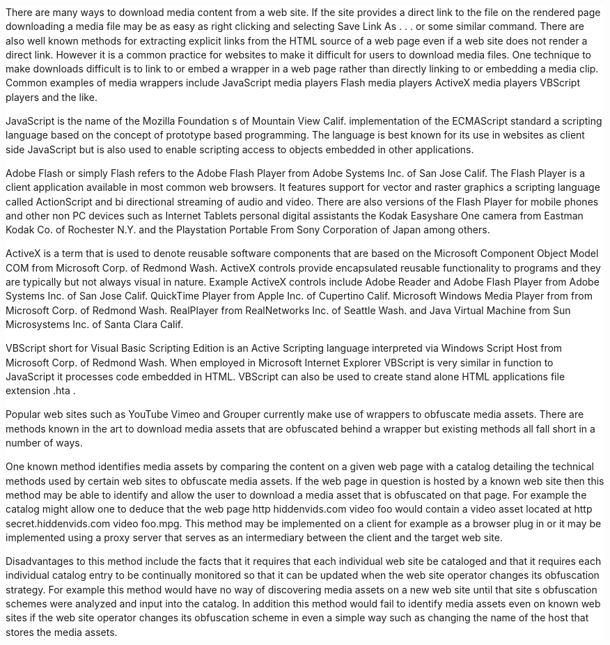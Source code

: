There are many ways to download media content from a web site. If the site provides a direct link to the file on the rendered page downloading a media file may be as easy as right clicking and selecting Save Link As . . . or some similar command. There are also well known methods for extracting explicit links from the HTML source of a web page even if a web site does not render a direct link. However it is a common practice for websites to make it difficult for users to download media files. One technique to make downloads difficult is to link to or embed a wrapper in a web page rather than directly linking to or embedding a media clip. Common examples of media wrappers include JavaScript media players Flash media players ActiveX media players VBScript players and the like.

JavaScript is the name of the Mozilla Foundation s of Mountain View Calif. implementation of the ECMAScript standard a scripting language based on the concept of prototype based programming. The language is best known for its use in websites as client side JavaScript but is also used to enable scripting access to objects embedded in other applications.

Adobe Flash or simply Flash refers to the Adobe Flash Player from Adobe Systems Inc. of San Jose Calif. The Flash Player is a client application available in most common web browsers. It features support for vector and raster graphics a scripting language called ActionScript and bi directional streaming of audio and video. There are also versions of the Flash Player for mobile phones and other non PC devices such as Internet Tablets personal digital assistants the Kodak Easyshare One camera from Eastman Kodak Co. of Rochester N.Y. and the Playstation Portable From Sony Corporation of Japan among others.

ActiveX is a term that is used to denote reusable software components that are based on the Microsoft Component Object Model COM from Microsoft Corp. of Redmond Wash. ActiveX controls provide encapsulated reusable functionality to programs and they are typically but not always visual in nature. Example ActiveX controls include Adobe Reader and Adobe Flash Player from Adobe Systems Inc. of San Jose Calif. QuickTime Player from Apple Inc. of Cupertino Calif. Microsoft Windows Media Player from from Microsoft Corp. of Redmond Wash. RealPlayer from RealNetworks Inc. of Seattle Wash. and Java Virtual Machine from Sun Microsystems Inc. of Santa Clara Calif.

VBScript short for Visual Basic Scripting Edition is an Active Scripting language interpreted via Windows Script Host from Microsoft Corp. of Redmond Wash. When employed in Microsoft Internet Explorer VBScript is very similar in function to JavaScript it processes code embedded in HTML. VBScript can also be used to create stand alone HTML applications file extension .hta .

Popular web sites such as YouTube Vimeo and Grouper currently make use of wrappers to obfuscate media assets. There are methods known in the art to download media assets that are obfuscated behind a wrapper but existing methods all fall short in a number of ways.

One known method identifies media assets by comparing the content on a given web page with a catalog detailing the technical methods used by certain web sites to obfuscate media assets. If the web page in question is hosted by a known web site then this method may be able to identify and allow the user to download a media asset that is obfuscated on that page. For example the catalog might allow one to deduce that the web page http hiddenvids.com video foo would contain a video asset located at http secret.hiddenvids.com video foo.mpg. This method may be implemented on a client for example as a browser plug in or it may be implemented using a proxy server that serves as an intermediary between the client and the target web site.

Disadvantages to this method include the facts that it requires that each individual web site be cataloged and that it requires each individual catalog entry to be continually monitored so that it can be updated when the web site operator changes its obfuscation strategy. For example this method would have no way of discovering media assets on a new web site until that site s obfuscation schemes were analyzed and input into the catalog. In addition this method would fail to identify media assets even on known web sites if the web site operator changes its obfuscation scheme in even a simple way such as changing the name of the host that stores the media assets.
